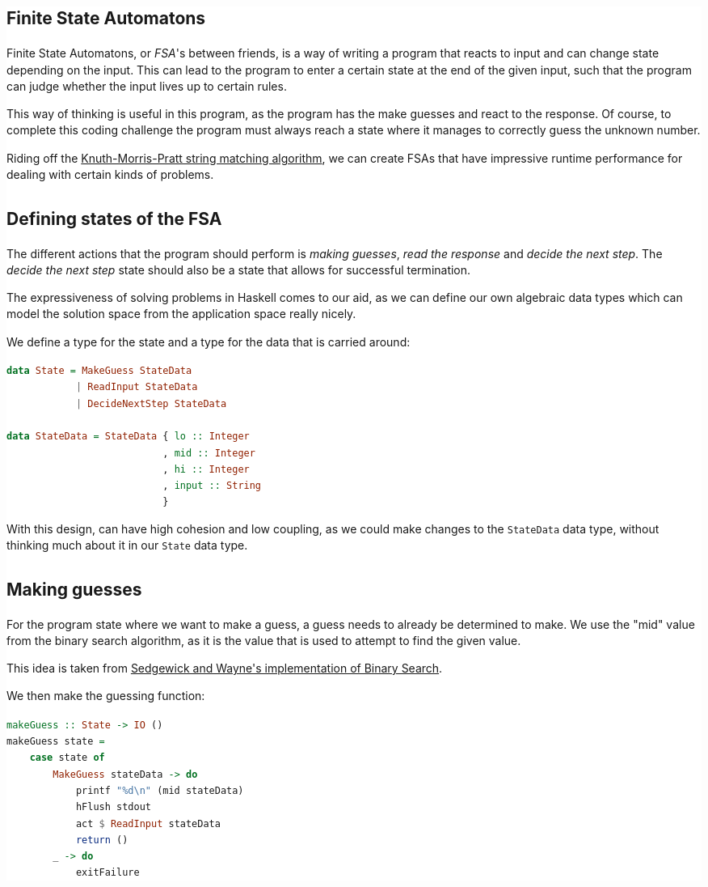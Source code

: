 ## Finite State Automatons

Finite State Automatons, or *FSA*'s between friends, is a way of writing a program that reacts to input and can change state depending on the input. This can lead to the program to enter a certain state at the end of the given input, such that the program can judge whether the input lives up to certain rules.

This way of thinking is useful in this program, as the program has the make guesses and react to the response. Of course, to complete this coding challenge the program must always reach a state where it manages to correctly guess the unknown number.

Riding off the [Knuth-Morris-Pratt string matching algorithm](https://www.geeksforgeeks.org/kmp-algorithm-for-pattern-searching/), we can create FSAs that have impressive runtime performance for dealing with certain kinds of problems.

## Defining states of the FSA

The different actions that the program should perform is *making guesses*, *read the response* and *decide the next step*. The *decide the next step* state should also be a state that allows for successful termination.

The expressiveness of solving problems in Haskell comes to our aid, as we can define our own algebraic data types which can model the solution space from the application space really nicely.

We define a type for the state and a type for the data that is carried around:

```haskell
data State = MakeGuess StateData
            | ReadInput StateData
            | DecideNextStep StateData

data StateData = StateData { lo :: Integer
                           , mid :: Integer
                           , hi :: Integer
                           , input :: String
                           }
```

With this design, can have high cohesion and low coupling, as we could make changes to the `StateData` data type, without thinking much about it in our `State` data type.

## Making guesses

For the program state where we want to make a guess, a guess needs to already be determined to make. We use the "mid" value from the binary search algorithm, as it is the value that is used to attempt to find the given value.

This idea is taken from [Sedgewick and Wayne's implementation of Binary Search](https://algs4.cs.princeton.edu/11model/BinarySearch.java.html).

We then make the guessing function:

```haskell
makeGuess :: State -> IO ()
makeGuess state =
    case state of
        MakeGuess stateData -> do
            printf "%d\n" (mid stateData)
            hFlush stdout
            act $ ReadInput stateData
            return ()
        _ -> do
            exitFailure
```

